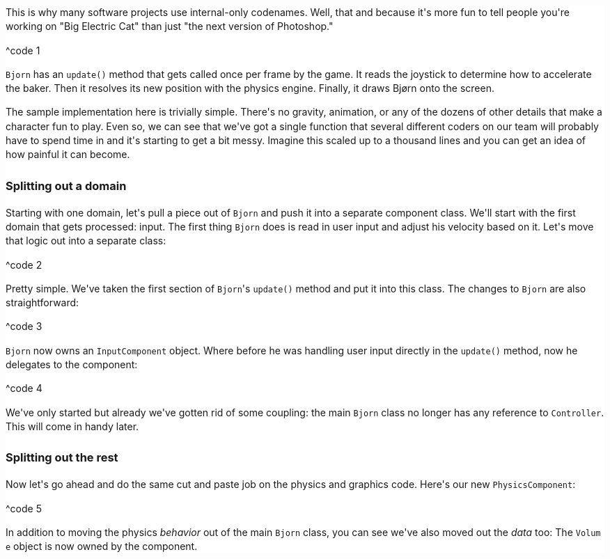 This is why many software projects use internal-only codenames. Well,
that and because it's more fun to tell people you're working on
"Big Electric Cat" than just "the next version of
Photoshop."

</aside>

^code 1

`Bjorn` has an `update()` method that gets called once per frame by
the game. It reads the joystick to determine how to accelerate the
baker. Then it resolves its new position with the physics engine.
Finally, it draws Bjørn onto the screen.

The sample implementation here is trivially simple. There's no gravity,
animation, or any of the dozens of other details that make a character
fun to play. Even so, we can see that we've got a single function that
several different coders on our team will probably have to spend time
in and it's starting to get a bit messy. Imagine this scaled up to
a thousand lines and you can get an idea of how painful it can become.

### Splitting out a domain

Starting with one domain, let's pull a piece out of `Bjorn` and push it
into a separate component class. We'll start with the first domain
that gets processed: input. The first thing `Bjorn` does is read in
user input and adjust his velocity based on it. Let's move that logic
out into a separate class:

^code 2

Pretty simple. We've taken the first section of `Bjorn`'s `update()`
method and put it into this class. The changes to `Bjorn` are also straightforward:

^code 3

`Bjorn` now owns an `InputComponent` object. Where before he was
handling user input directly in the `update()` method, now he
delegates to the component:

^code 4

We've only started but already we've gotten rid of some coupling: the main
`Bjorn` class no longer has any reference to `Controller`. This will come in
handy later.

### Splitting out the rest

Now let's go ahead and do the same cut and paste job on the physics
and graphics code. Here's our new `PhysicsComponent`:

^code 5

In addition to moving the physics *behavior* out of the main `Bjorn` class, you
can see we've also moved out the *data* too: The `Volume` object is now owned
by the component.
